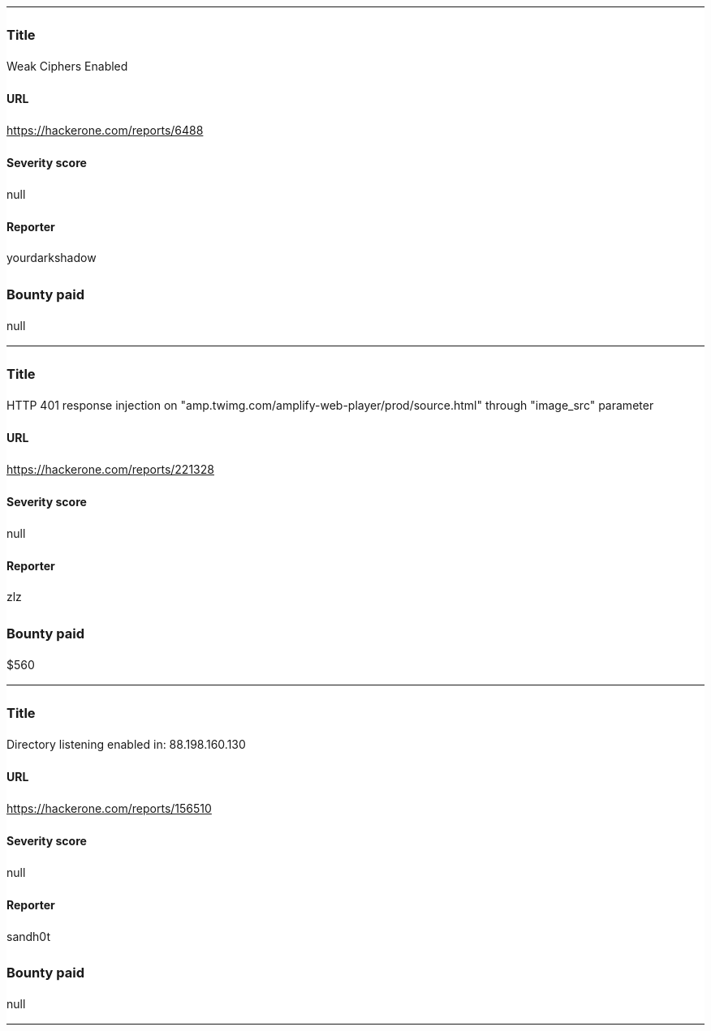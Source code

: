 
---


### Title
Weak Ciphers Enabled
#### URL 
https://hackerone.com/reports/6488
#### Severity score
null
#### Reporter 
yourdarkshadow
### Bounty paid
null


---


### Title
HTTP 401 response injection on "amp.twimg.com/amplify-web-player/prod/source.html" through "image_src" parameter
#### URL 
https://hackerone.com/reports/221328
#### Severity score
null
#### Reporter 
zlz
### Bounty paid
$560


---


### Title
Directory listening enabled in: 88.198.160.130
#### URL 
https://hackerone.com/reports/156510
#### Severity score
null
#### Reporter 
sandh0t
### Bounty paid
null


---

